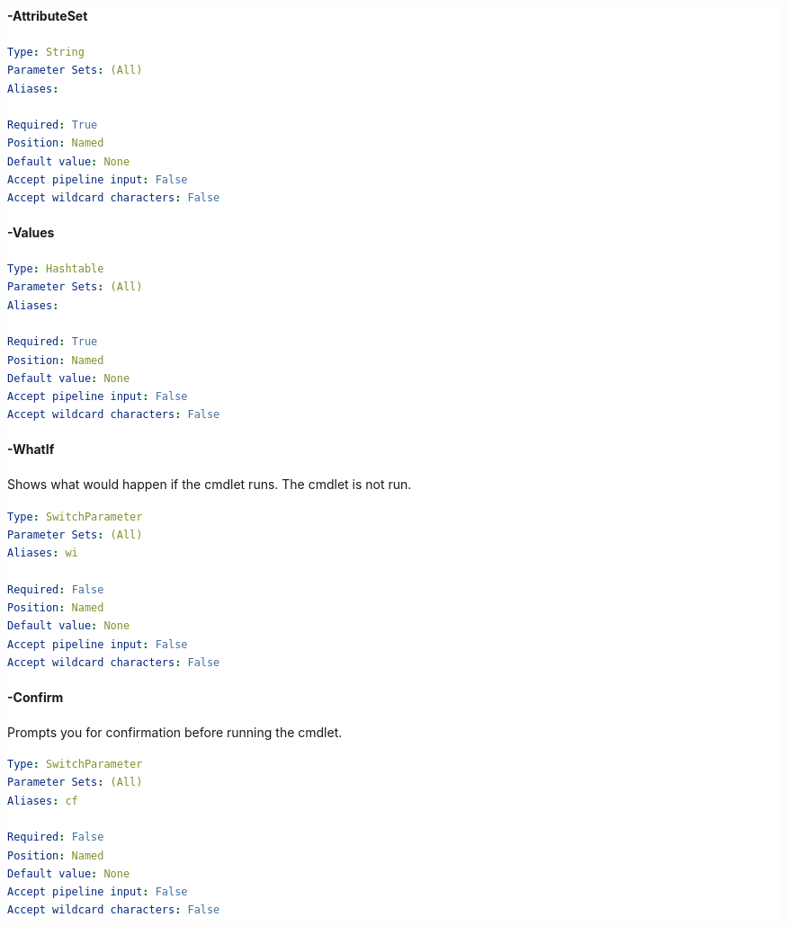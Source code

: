 #### -AttributeSet


```yaml
Type: String
Parameter Sets: (All)
Aliases:

Required: True
Position: Named
Default value: None
Accept pipeline input: False
Accept wildcard characters: False
```

#### -Values


```yaml
Type: Hashtable
Parameter Sets: (All)
Aliases:

Required: True
Position: Named
Default value: None
Accept pipeline input: False
Accept wildcard characters: False
```

#### -WhatIf
Shows what would happen if the cmdlet runs.
The cmdlet is not run.

```yaml
Type: SwitchParameter
Parameter Sets: (All)
Aliases: wi

Required: False
Position: Named
Default value: None
Accept pipeline input: False
Accept wildcard characters: False
```

#### -Confirm
Prompts you for confirmation before running the cmdlet.

```yaml
Type: SwitchParameter
Parameter Sets: (All)
Aliases: cf

Required: False
Position: Named
Default value: None
Accept pipeline input: False
Accept wildcard characters: False
```

